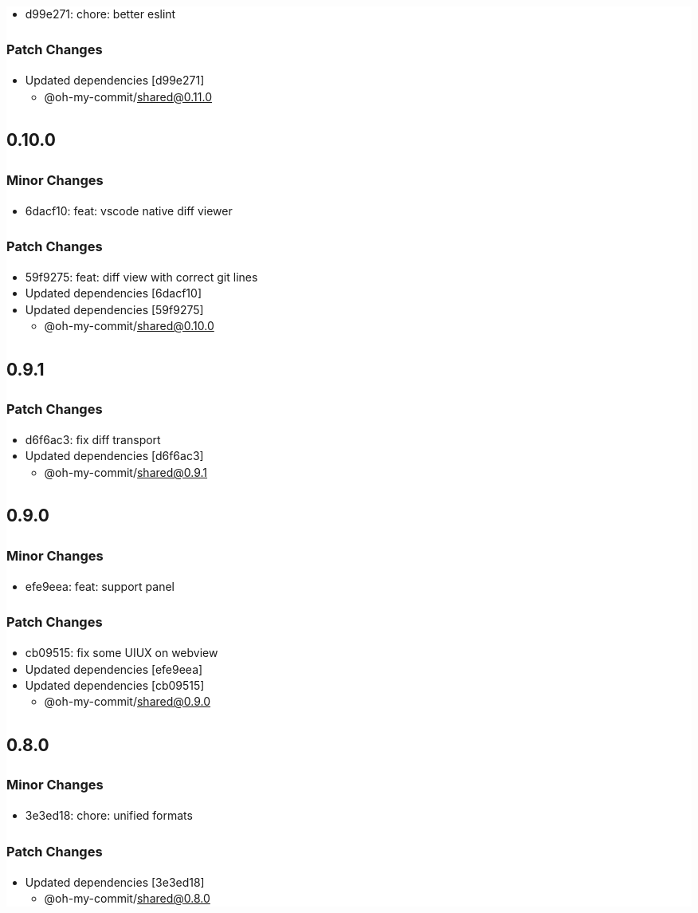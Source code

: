 - d99e271: chore: better eslint

### Patch Changes

- Updated dependencies [d99e271]
  - @oh-my-commit/shared@0.11.0

## 0.10.0

### Minor Changes

- 6dacf10: feat: vscode native diff viewer

### Patch Changes

- 59f9275: feat: diff view with correct git lines
- Updated dependencies [6dacf10]
- Updated dependencies [59f9275]
  - @oh-my-commit/shared@0.10.0

## 0.9.1

### Patch Changes

- d6f6ac3: fix diff transport
- Updated dependencies [d6f6ac3]
  - @oh-my-commit/shared@0.9.1

## 0.9.0

### Minor Changes

- efe9eea: feat: support panel

### Patch Changes

- cb09515: fix some UIUX on webview
- Updated dependencies [efe9eea]
- Updated dependencies [cb09515]
  - @oh-my-commit/shared@0.9.0

## 0.8.0

### Minor Changes

- 3e3ed18: chore: unified formats

### Patch Changes

- Updated dependencies [3e3ed18]
  - @oh-my-commit/shared@0.8.0
